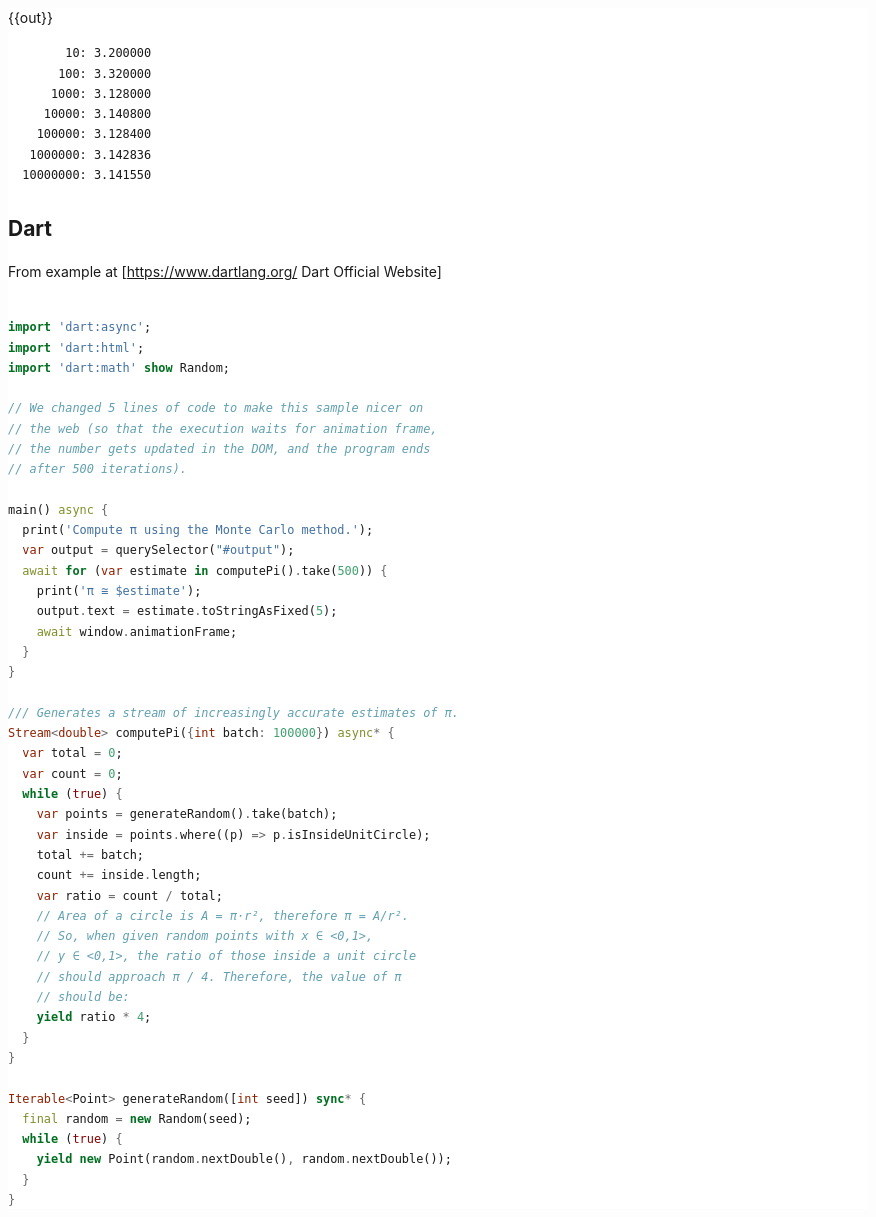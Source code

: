 {{out}}

```txt
        10: 3.200000
       100: 3.320000
      1000: 3.128000
     10000: 3.140800
    100000: 3.128400
   1000000: 3.142836
  10000000: 3.141550
```



## Dart


From example at [https://www.dartlang.org/ Dart Official Website]


```dart

import 'dart:async';
import 'dart:html';
import 'dart:math' show Random;

// We changed 5 lines of code to make this sample nicer on
// the web (so that the execution waits for animation frame,
// the number gets updated in the DOM, and the program ends
// after 500 iterations).

main() async {
  print('Compute π using the Monte Carlo method.');
  var output = querySelector("#output");
  await for (var estimate in computePi().take(500)) {
    print('π ≅ $estimate');
    output.text = estimate.toStringAsFixed(5);
    await window.animationFrame;
  }
}

/// Generates a stream of increasingly accurate estimates of π.
Stream<double> computePi({int batch: 100000}) async* {
  var total = 0;
  var count = 0;
  while (true) {
    var points = generateRandom().take(batch);
    var inside = points.where((p) => p.isInsideUnitCircle);
    total += batch;
    count += inside.length;
    var ratio = count / total;
    // Area of a circle is A = π⋅r², therefore π = A/r².
    // So, when given random points with x ∈ <0,1>,
    // y ∈ <0,1>, the ratio of those inside a unit circle
    // should approach π / 4. Therefore, the value of π
    // should be:
    yield ratio * 4;
  }
}

Iterable<Point> generateRandom([int seed]) sync* {
  final random = new Random(seed);
  while (true) {
    yield new Point(random.nextDouble(), random.nextDouble());
  }
}

```
